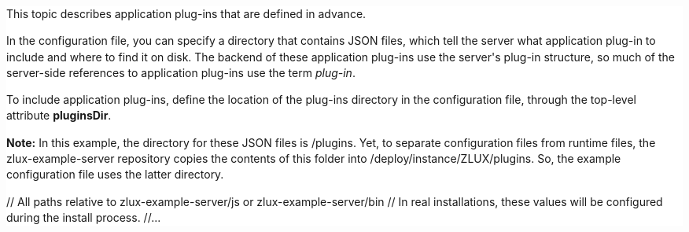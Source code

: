 </codeblock></body></topic></topic><topic class="- topic/topic " ditaarch:DITAArchVersion="1.2" domains="(topic hi-d) (topic ut-d) (topic indexing-d) (topic hazard-d) (topic abbrev-d) (topic pr-d) (topic sw-d) (topic ui-d)" id="application-plug-in-configuration" xtrf="file:/opt/dita-ot/data/user-guide/mvd-configuration.md" xtrc="topic:13;182:3"><title class="- topic/title " xtrf="file:/opt/dita-ot/data/user-guide/mvd-configuration.md" xtrc="title:13;182:3">Application plug-in configuration</title><body class="- topic/body " xtrf="file:/opt/dita-ot/data/user-guide/mvd-configuration.md" xtrc="body:13;182:3"><p class="- topic/p " xtrf="file:/opt/dita-ot/data/user-guide/mvd-configuration.md" xtrc="p:32;182:3">This topic describes application plug-ins that are defined in advance.</p><p class="- topic/p " xtrf="file:/opt/dita-ot/data/user-guide/mvd-configuration.md" xtrc="p:33;182:3">In the configuration file, you can specify a directory that contains JSON files, which tell the server what application plug-in to include and where to find it on disk. The backend of these application plug-ins use the server's plug-in structure, so much of the server-side references to application plug-ins use the term <i class="+ topic/ph hi-d/i " xtrf="file:/opt/dita-ot/data/user-guide/mvd-configuration.md" xtrc="i:19;182:3">plug-in</i>.</p><p class="- topic/p " xtrf="file:/opt/dita-ot/data/user-guide/mvd-configuration.md" xtrc="p:34;182:3">To include application plug-ins, define the location of the plug-ins directory in the configuration file, through the top-level attribute <b class="+ topic/ph hi-d/b " xtrf="file:/opt/dita-ot/data/user-guide/mvd-configuration.md" xtrc="b:4;182:3">pluginsDir</b>.</p><p class="- topic/p " xtrf="file:/opt/dita-ot/data/user-guide/mvd-configuration.md" xtrc="p:35;182:3"><b class="+ topic/ph hi-d/b " xtrf="file:/opt/dita-ot/data/user-guide/mvd-configuration.md" xtrc="b:5;182:3">Note:</b> In this example, the directory for these JSON files is <codeph class="+ topic/ph pr-d/codeph " xtrf="file:/opt/dita-ot/data/user-guide/mvd-configuration.md" xtrc="codeph:17;182:3">/plugins</codeph>. Yet, to separate configuration files from runtime files, the <codeph class="+ topic/ph pr-d/codeph " xtrf="file:/opt/dita-ot/data/user-guide/mvd-configuration.md" xtrc="codeph:18;182:3">zlux-example-server</codeph> repository copies the contents of this folder into <codeph class="+ topic/ph pr-d/codeph " xtrf="file:/opt/dita-ot/data/user-guide/mvd-configuration.md" xtrc="codeph:19;182:3">/deploy/instance/ZLUX/plugins</codeph>. So, the example configuration file uses the latter directory.</p></body><topic class="- topic/topic " ditaarch:DITAArchVersion="1.2" domains="(topic hi-d) (topic ut-d) (topic indexing-d) (topic hazard-d) (topic abbrev-d) (topic pr-d) (topic sw-d) (topic ui-d)" id="plug-ins-directory-example" xtrf="file:/opt/dita-ot/data/user-guide/mvd-configuration.md" xtrc="topic:14;182:3"><title class="- topic/title " xtrf="file:/opt/dita-ot/data/user-guide/mvd-configuration.md" xtrc="title:14;182:3">Plug-ins directory example</title><body class="- topic/body " xtrf="file:/opt/dita-ot/data/user-guide/mvd-configuration.md" xtrc="body:14;182:3"><codeblock class="+ topic/pre pr-d/codeblock " xml:space="preserve" xtrf="file:/opt/dita-ot/data/user-guide/mvd-configuration.md" xtrc="codeblock:5;182:3">// All paths relative to zlux-example-server/js or zlux-example-server/bin
// In real installations, these values will be configured during the install process.
//...